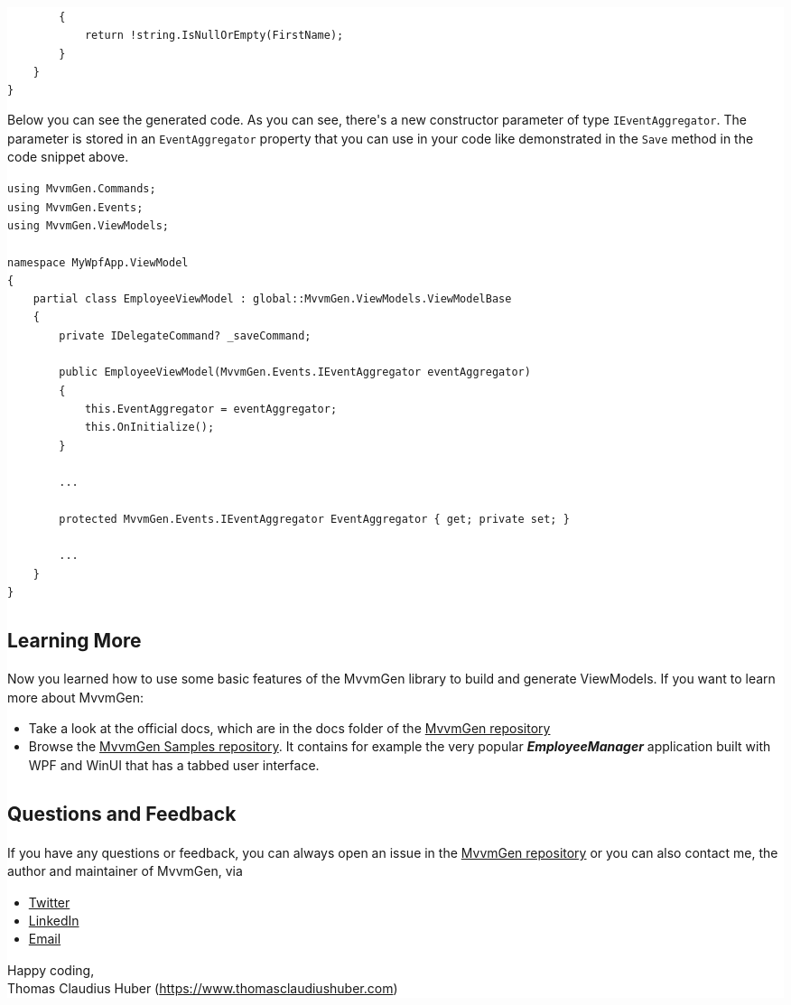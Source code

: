 ```
        {
            return !string.IsNullOrEmpty(FirstName);
        }
    }
}
```

Below you can see the generated code. As you can see, there's a new constructor parameter
of type `IEventAggregator`. The parameter is stored in an `EventAggregator` property that
you can use in your code like demonstrated in the `Save` method in the code snippet above.

```
using MvvmGen.Commands;
using MvvmGen.Events;
using MvvmGen.ViewModels;

namespace MyWpfApp.ViewModel
{
    partial class EmployeeViewModel : global::MvvmGen.ViewModels.ViewModelBase
    {
        private IDelegateCommand? _saveCommand;

        public EmployeeViewModel(MvvmGen.Events.IEventAggregator eventAggregator)
        {
            this.EventAggregator = eventAggregator;
            this.OnInitialize();
        }

        ...

        protected MvvmGen.Events.IEventAggregator EventAggregator { get; private set; }
    
        ...
    }
}
```

## Learning More

Now you learned how to use some basic features of the MvvmGen library to build and generate ViewModels.
If you want to learn more about MvvmGen:
- Take a look at the official docs, which are in the docs folder of the [MvvmGen repository](https://github.com/thomasclaudiushuber/mvvmgen/blob/main/docs/00_start_here.md)
- Browse the [MvvmGen Samples repository](https://github.com/thomasclaudiushuber/mvvmgen-samples). It contains for example the very popular
  ***EmployeeManager*** application built with WPF and WinUI that has a tabbed user interface.

## Questions and Feedback

If you have any questions or feedback, you can always open an issue in the [MvvmGen repository](https://github.com/thomasclaudiushuber/mvvmgen)
or you can also contact me, the author and maintainer of MvvmGen, via
- [Twitter](https://www.twitter.com/thomasclaudiush)
- [LinkedIn](https://www.linkedin.com/in/thomasclaudiushuber)
- [Email](https://www.thomasclaudiushuber.com/contact)

Happy coding,  
Thomas Claudius Huber (https://www.thomasclaudiushuber.com)
